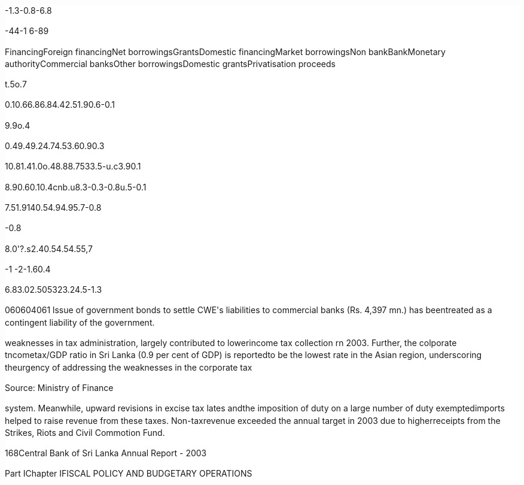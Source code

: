 -1.3-0.8-6.8

-44-1 6-89

FinancingForeign financingNet borrowingsGrantsDomestic financingMarket borrowingsNon bankBankMonetary authorityCommercial banksOther borrowingsDomestic grantsPrivatisation proceeds

t.5o.7

0.10.66.86.84.42.51.90.6-0.1

9.9o.4

0.49.49.24.74.53.60.90.3

10.81.41.0o.48.88.7533.5-u.c3.90.1

8.90.60.10.4cnb.u8.3-0.3-0.8u.5-0.1

7.51.9140.54.94.95.7-0.8

-0.8

8.0'?.s2.40.54.54.55,7

-1 -2-1.60.4

6.83.02.505323.24.5-1.3

060604061 lssue of government bonds to settle CWE's liabilities to commercial banks (Rs. 4,397 mn.) has beentreated as a contingent liability of the government.

weaknesses in tax administration, largely contributed to lowerincome tax collection rn 2003. Further, the colporate tncometax/GDP ratio in Sri Lanka (0.9 per cent of GDP) is reportedto be the lowest rate in the Asian region, underscoring theurgency of addressing the weaknesses in the corporate tax

Source: Ministry of Finance

system. Meanwhile, upward revisions in excise tax lates andthe imposition of duty on a large number of duty exemptedimports helped to raise revenue from these taxes. Non-taxrevenue exceeded the annual target in 2003 due to higherreceipts from the Strikes, Riots and Civil Commotion Fund.

168Central Bank of Sri Lanka Annual Report - 2003

Part IChapter IFISCAL POLICY AND BUDGETARY OPERATIONS
